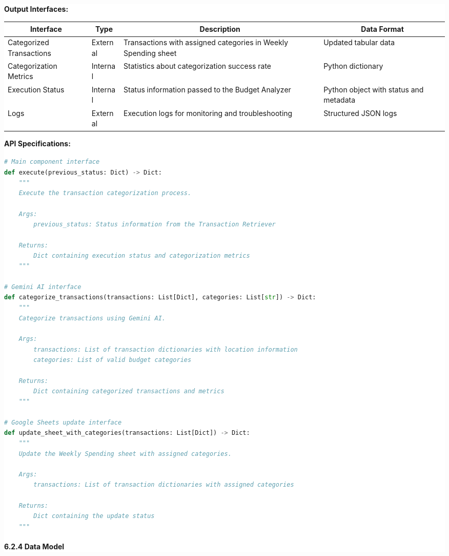 **Output Interfaces:**

| Interface | Type | Description | Data Format |
|-----------|------|-------------|-------------|
| Categorized Transactions | External | Transactions with assigned categories in Weekly Spending sheet | Updated tabular data |
| Categorization Metrics | Internal | Statistics about categorization success rate | Python dictionary |
| Execution Status | Internal | Status information passed to the Budget Analyzer | Python object with status and metadata |
| Logs | External | Execution logs for monitoring and troubleshooting | Structured JSON logs |

**API Specifications:**

```python
# Main component interface
def execute(previous_status: Dict) -> Dict:
    """
    Execute the transaction categorization process.
    
    Args:
        previous_status: Status information from the Transaction Retriever
        
    Returns:
        Dict containing execution status and categorization metrics
    """

# Gemini AI interface
def categorize_transactions(transactions: List[Dict], categories: List[str]) -> Dict:
    """
    Categorize transactions using Gemini AI.
    
    Args:
        transactions: List of transaction dictionaries with location information
        categories: List of valid budget categories
        
    Returns:
        Dict containing categorized transactions and metrics
    """

# Google Sheets update interface
def update_sheet_with_categories(transactions: List[Dict]) -> Dict:
    """
    Update the Weekly Spending sheet with assigned categories.
    
    Args:
        transactions: List of transaction dictionaries with assigned categories
        
    Returns:
        Dict containing the update status
    """
```

#### 6.2.4 Data Model
